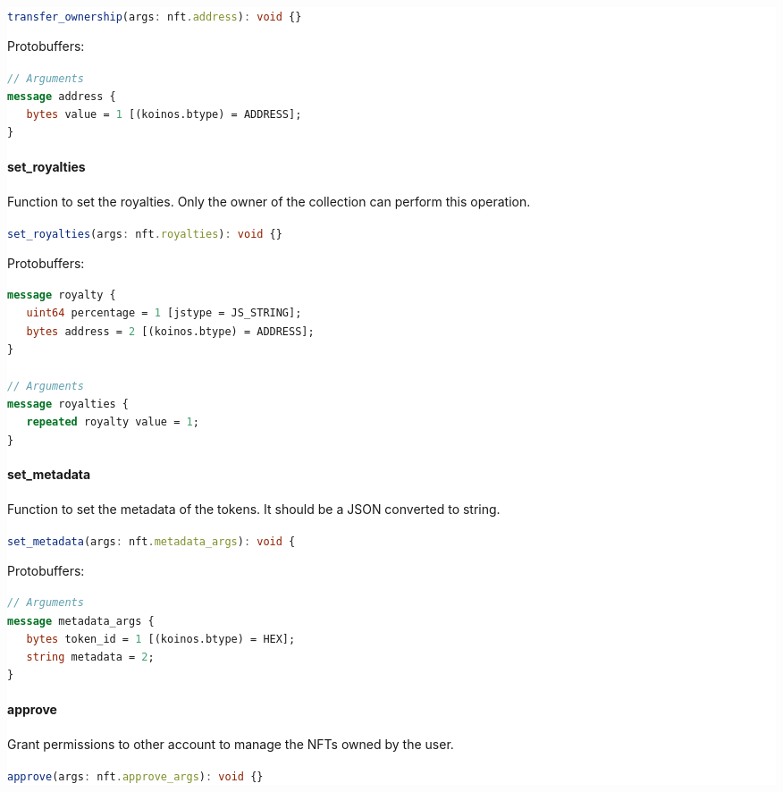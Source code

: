 ```ts
transfer_ownership(args: nft.address): void {}
```

Protobuffers:

```proto
// Arguments
message address {
   bytes value = 1 [(koinos.btype) = ADDRESS];
}
```

#### set_royalties

Function to set the royalties. Only the owner of the collection can perform this operation.

```ts
set_royalties(args: nft.royalties): void {}
```

Protobuffers:

```proto
message royalty {
   uint64 percentage = 1 [jstype = JS_STRING];
   bytes address = 2 [(koinos.btype) = ADDRESS];
}

// Arguments
message royalties {
   repeated royalty value = 1;
}
```

#### set_metadata

Function to set the metadata of the tokens. It should be a JSON converted to string.

```ts
set_metadata(args: nft.metadata_args): void {
```

Protobuffers:

```proto
// Arguments
message metadata_args {
   bytes token_id = 1 [(koinos.btype) = HEX];
   string metadata = 2;
}
```

#### approve

Grant permissions to other account to manage the NFTs owned by the user.

```ts
approve(args: nft.approve_args): void {}
```
